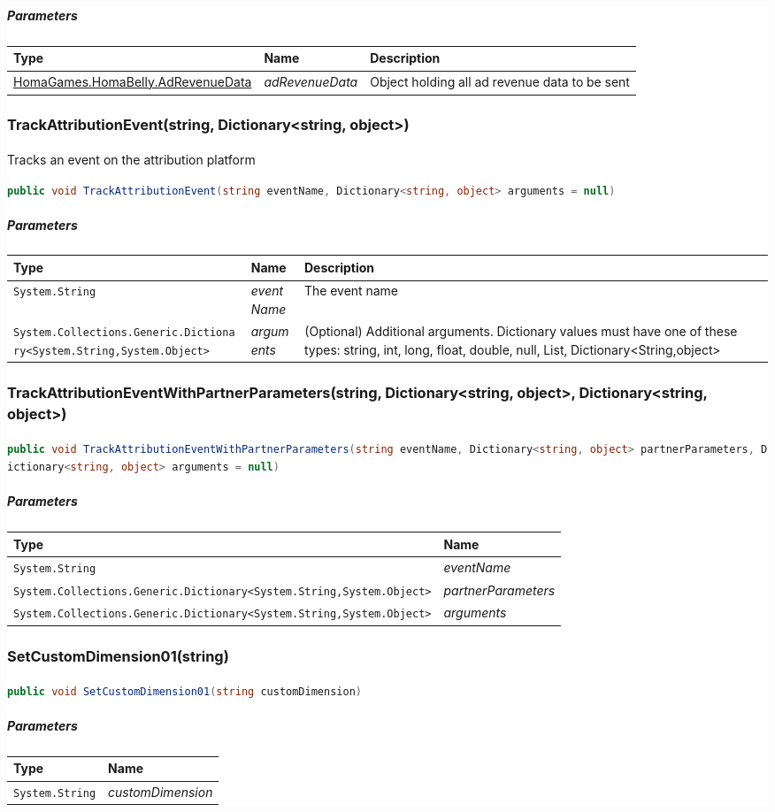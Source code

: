 ##### Parameters

| Type | Name | Description |
|:--- |:--- |:--- |
| [HomaGames.HomaBelly.AdRevenueData](../HomaGames.HomaBelly/AdRevenueData) | *adRevenueData* | Object holding all ad revenue data to be sent |

### TrackAttributionEvent(string, Dictionary&lt;string, object&gt;)
Tracks an event on the attribution platform

```csharp title="Declaration"
public void TrackAttributionEvent(string eventName, Dictionary<string, object> arguments = null)
```

##### Parameters

| Type | Name | Description |
|:--- |:--- |:--- |
| `System.String` | *eventName* | The event name |
| `System.Collections.Generic.Dictionary<System.String,System.Object>` | *arguments* | (Optional) Additional arguments. Dictionary values must have one of these types: string, int, long, float, double, null, List, Dictionary&lt;String,object&gt; |

### TrackAttributionEventWithPartnerParameters(string, Dictionary&lt;string, object&gt;, Dictionary&lt;string, object&gt;)


```csharp title="Declaration"
public void TrackAttributionEventWithPartnerParameters(string eventName, Dictionary<string, object> partnerParameters, Dictionary<string, object> arguments = null)
```

##### Parameters

| Type | Name |
|:--- |:--- |
| `System.String` | *eventName* |
| `System.Collections.Generic.Dictionary<System.String,System.Object>` | *partnerParameters* |
| `System.Collections.Generic.Dictionary<System.String,System.Object>` | *arguments* |

### SetCustomDimension01(string)


```csharp title="Declaration"
public void SetCustomDimension01(string customDimension)
```

##### Parameters

| Type | Name |
|:--- |:--- |
| `System.String` | *customDimension* |
